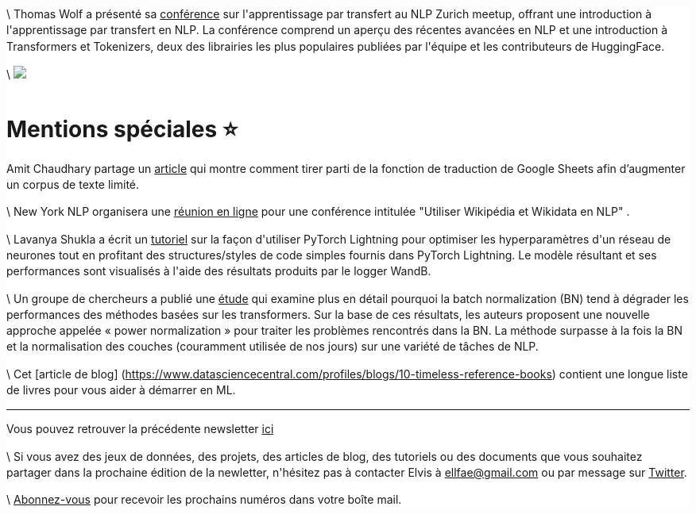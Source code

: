 \\
Thomas Wolf a présenté sa [conférence](https://www.youtube.com/watch?v=rEGB7-FlPRs&feature=youtu.be) sur l'apprentissage par transfert au NLP Zurich meetup, offrant une introduction à l'apprentissage par transfert en NLP. La conférence comprend un aperçu des récentes avancées en NLP et une introduction à Transformers et Tokenizers, deux des librairies les plus populaires publiées par l'équipe et les contributeurs de HuggingFace.

\\
![](https://cdn-images-1.medium.com/max/800/1*PMZ8ptBWo4wZ432kr-FXqA.png)


# Mentions spéciales ⭐️

Amit Chaudhary partage un [article](https://amitness.com/2020/02/back-translation-in-google-sheets/) qui montre comment tirer parti de la fonction de traduction de Google Sheets afin d’augmenter un corpus de texte limité.

\\
New York NLP organisera une [réunion en ligne](https://www.meetup.com/NY-NLP/events/269502774/) pour une conférence intitulée "Utiliser Wikipédia et Wikidata en NLP" .

\\
Lavanya Shukla a écrit un [tutoriel](https://app.wandb.ai/cayush/pytorchlightning/reports/Use-Pytorch-Lightning-with-Weights-%26-Biases--Vmlldzo2NjQ1Mw) sur la façon d'utiliser PyTorch Lightning pour optimiser les hyperparamètres d'un réseau de neurones tout en profitant des structures/styles de code simples fournis dans PyTorch Lightning. Le modèle résultant et ses performances sont visualisés à l'aide des résultats produits par le logger WandB.

\\
Un groupe de chercheurs a publié une [étude](https://arxiv.org/abs/2003.07845) qui examine plus en détail pourquoi la batch normalization (BN) tend à dégrader les performances des méthodes basées sur les transformers. Sur la base de ces résultats, les auteurs proposent une nouvelle approche appelée « power normalization » pour traiter les problèmes rencontrés dans la BN. La méthode surpasse à la fois la BN et la normalisation des couches (couramment utilisée de nos jours) sur une variété de tâches de NLP.

\\
Cet [article de blog] (https://www.datasciencecentral.com/profiles/blogs/10-timeless-reference-books) contient une longue liste de livres pour vous aider à démarrer en ML.

----------

Vous pouvez retrouver la précédente newsletter [ici](https://dair.ai/NLP_Newsletter_-7_-FR/)

\\
Si vous avez des jeux de données, des projets, des articles de blog, des tutoriels ou des documents que vous souhaitez partager dans la prochaine édition de la newletter, n'hésitez pas à contacter Elvis à ellfae@gmail.com ou par message sur [Twitter](https://twitter.com/omarsar0).

\\
[Abonnez-vous]( https://dair.ai/newsletter/) pour recevoir les prochains numéros dans votre boîte mail.
